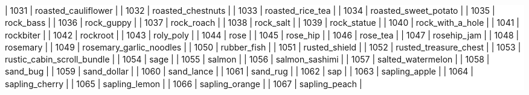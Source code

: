 | 1031 | roasted_cauliflower |
| 1032 | roasted_chestnuts |
| 1033 | roasted_rice_tea |
| 1034 | roasted_sweet_potato |
| 1035 | rock_bass |
| 1036 | rock_guppy |
| 1037 | rock_roach |
| 1038 | rock_salt |
| 1039 | rock_statue |
| 1040 | rock_with_a_hole |
| 1041 | rockbiter |
| 1042 | rockroot |
| 1043 | roly_poly |
| 1044 | rose |
| 1045 | rose_hip |
| 1046 | rose_tea |
| 1047 | rosehip_jam |
| 1048 | rosemary |
| 1049 | rosemary_garlic_noodles |
| 1050 | rubber_fish |
| 1051 | rusted_shield |
| 1052 | rusted_treasure_chest |
| 1053 | rustic_cabin_scroll_bundle |
| 1054 | sage |
| 1055 | salmon |
| 1056 | salmon_sashimi |
| 1057 | salted_watermelon |
| 1058 | sand_bug |
| 1059 | sand_dollar |
| 1060 | sand_lance |
| 1061 | sand_rug |
| 1062 | sap |
| 1063 | sapling_apple |
| 1064 | sapling_cherry |
| 1065 | sapling_lemon |
| 1066 | sapling_orange |
| 1067 | sapling_peach |